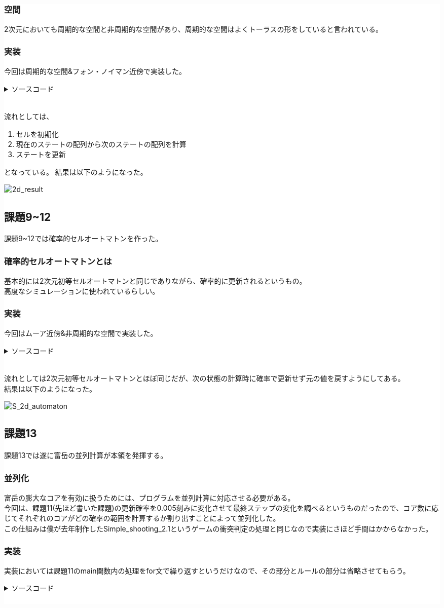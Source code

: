 ### 空間
2次元においても周期的な空間と非周期的な空間があり、周期的な空間はよくトーラスの形をしていると言われている。

### 実装
今回は周期的な空間&フォン・ノイマン近傍で実装した。

<details><summary>ソースコード</summary></details>
<br>

流れとしては、

1. セルを初期化
2. 現在のステートの配列から次のステートの配列を計算
3. ステートを更新

となっている。
結果は以下のようになった。

![2d_result](../../img/Cellular_automaton/2d_result.avif)

## 課題9~12
課題9~12では確率的セルオートマトンを作った。

### 確率的セルオートマトンとは
基本的には2次元初等セルオートマトンと同じでありながら、確率的に更新されるというもの。<br>
高度なシミュレーションに使われているらしい。

### 実装
今回はムーア近傍&非周期的な空間で実装した。

<details><summary>ソースコード</summary></details>
<br>

流れとしては2次元初等セルオートマトンとほぼ同じだが、次の状態の計算時に確率で更新せず元の値を戻すようにしてある。<br>
結果は以下のようになった。

![S_2d_automaton](../../img/Cellular_automaton/S_2d_automaton.avif)

## 課題13
課題13では遂に富岳の並列計算が本領を発揮する。

### 並列化
富岳の膨大なコアを有効に扱うためには、プログラムを並列計算に対応させる必要がある。<br>
今回は、課題11(先ほど書いた課題)の更新確率を0.005刻みに変化させて最終ステップの変化を調べるというものだったので、コア数に応じてそれぞれのコアがどの確率の範囲を計算するか割り出すことによって並列化した。<br>
この仕組みは僕が去年制作したSimple_shooting_2.1というゲームの衝突判定の処理と同じなので実装にさほど手間はかからなかった。

### 実装
実装においては課題11のmain関数内の処理をfor文で繰り返すというだけなので、その部分とルールの部分は省略させてもらう。

<details><summary>ソースコード</summary></details>
<br>
